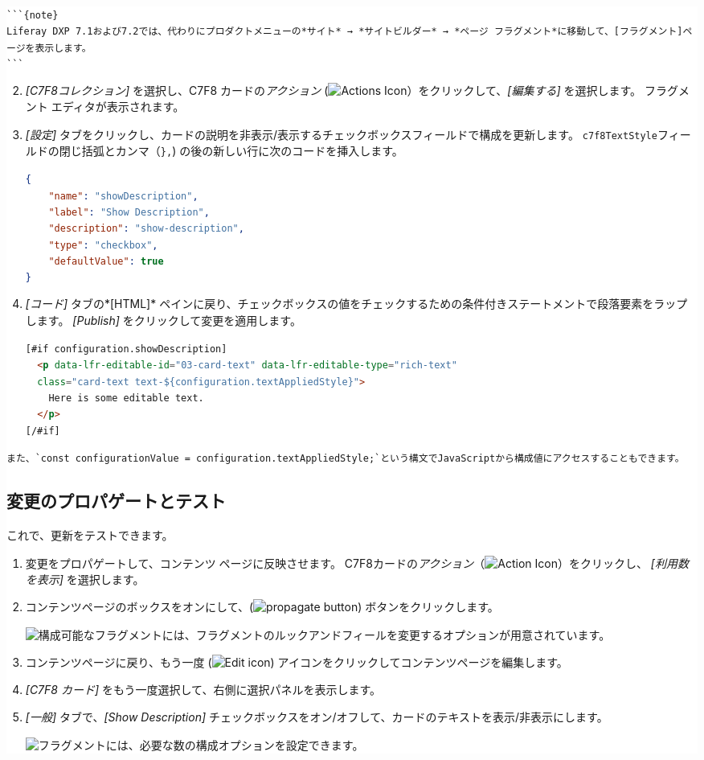     ```{note}
    Liferay DXP 7.1および7.2では、代わりにプロダクトメニューの*サイト* → *サイトビルダー* → *ページ フラグメント*に移動して、[フラグメント]ページを表示します。
    ```

2.  *[C7F8コレクション]* を選択し、C7F8 カードの*アクション* (![Actions Icon](../../../images/icon-actions.png)）をクリックして、*[編集する]* を選択します。 フラグメント エディタが表示されます。

3.  *[設定]* タブをクリックし、カードの説明を非表示/表示するチェックボックスフィールドで構成を更新します。 `c7f8TextStyle`フィールドの閉じ括弧とカンマ（`},`) の後の新しい行に次のコードを挿入します。

    ``` json
    {
        "name": "showDescription",
        "label": "Show Description",
        "description": "show-description",
        "type": "checkbox",
        "defaultValue": true
    }
    ```

4.  *[コード]* タブの*[HTML]* ペインに戻り、チェックボックスの値をチェックするための条件付きステートメントで段落要素をラップします。 *[Publish]* をクリックして変更を適用します。

    ``` html
    [#if configuration.showDescription]
      <p data-lfr-editable-id="03-card-text" data-lfr-editable-type="rich-text" 
      class="card-text text-${configuration.textAppliedStyle}">
        Here is some editable text.
      </p>
    [/#if]
    ```



```{note}
また、`const configurationValue = configuration.textAppliedStyle;`という構文でJavaScriptから構成値にアクセスすることもできます。
```

## 変更のプロパゲートとテスト

これで、更新をテストできます。

1.  変更をプロパゲートして、コンテンツ ページに反映させます。 C7F8カードの*アクション*（![Action Icon](../../../images/icon-actions.png)）をクリックし、 *[利用数を表示]* を選択します。

2.  コンテンツページのボックスをオンにして、(![propagate button](../../../images/icon-propagate.png)) ボタンをクリックします。

    ![構成可能なフラグメントには、フラグメントのルックアンドフィールを変更するオプションが用意されています。](./adding-configuration-options-to-fragments/images/04.png)

3.  コンテンツページに戻り、もう一度 (![Edit icon](../../../images/icon-edit-pencil.png)) アイコンをクリックしてコンテンツページを編集します。

4.  *[C7F8 カード]* をもう一度選択して、右側に選択パネルを表示します。

5.  *[一般]* タブで、*[Show Description]* チェックボックスをオン/オフして、カードのテキストを表示/非表示にします。

    ![フラグメントには、必要な数の構成オプションを設定できます。](./adding-configuration-options-to-fragments/images/05.png)
